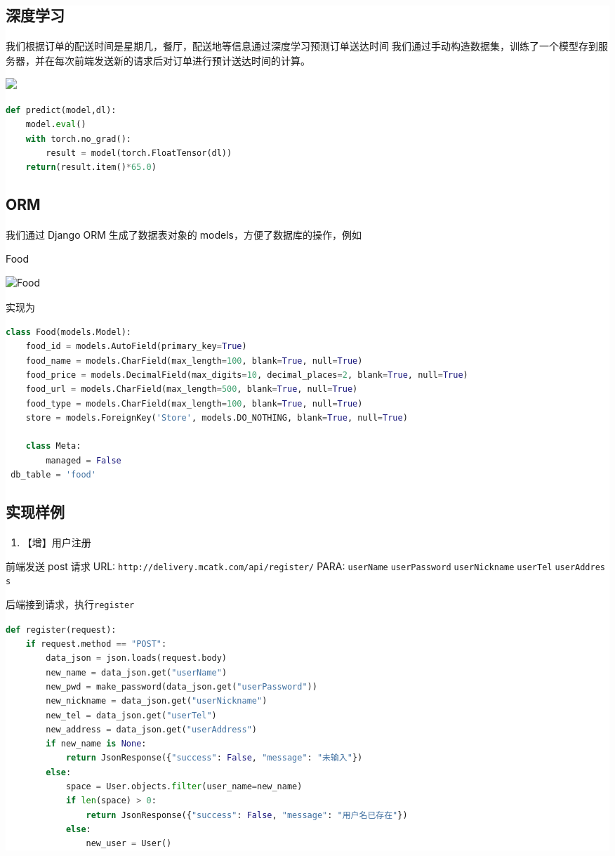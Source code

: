 ## 深度学习

我们根据订单的配送时间是星期几，餐厅，配送地等信息通过深度学习预测订单送达时间
我们通过手动构造数据集，训练了一个模型存到服务器，并在每次前端发送新的请求后对订单进行预计送达时间的计算。

![](http://img.atksoto.com/2022/soto-pictures/2021-12/wzVMGd.png)

```python
def predict(model,dl):
    model.eval()
    with torch.no_grad():
        result = model(torch.FloatTensor(dl))
    return(result.item()*65.0)
```

## ORM

我们通过 Django ORM 生成了数据表对象的 models，方便了数据库的操作，例如

Food

![Food](http://img.atksoto.com/2022/soto-pictures/2021-12/C1MOdS.png)

实现为

```python
class Food(models.Model):
    food_id = models.AutoField(primary_key=True)
    food_name = models.CharField(max_length=100, blank=True, null=True)
    food_price = models.DecimalField(max_digits=10, decimal_places=2, blank=True, null=True)
    food_url = models.CharField(max_length=500, blank=True, null=True)
    food_type = models.CharField(max_length=100, blank=True, null=True)
    store = models.ForeignKey('Store', models.DO_NOTHING, blank=True, null=True)

    class Meta:
        managed = False
 db_table = 'food'
```

## 实现样例

1. 【增】用户注册

前端发送 post 请求
URL: `http://delivery.mcatk.com/api/register/`
PARA: `userName` `userPassword` `userNickname` `userTel` `userAddress`

后端接到请求，执行`register`

```python
def register(request):
    if request.method == "POST":
        data_json = json.loads(request.body)
        new_name = data_json.get("userName")
        new_pwd = make_password(data_json.get("userPassword"))
        new_nickname = data_json.get("userNickname")
        new_tel = data_json.get("userTel")
        new_address = data_json.get("userAddress")
        if new_name is None:
            return JsonResponse({"success": False, "message": "未输入"})
        else:
            space = User.objects.filter(user_name=new_name)
            if len(space) > 0:
                return JsonResponse({"success": False, "message": "用户名已存在"})
            else:
                new_user = User()
```